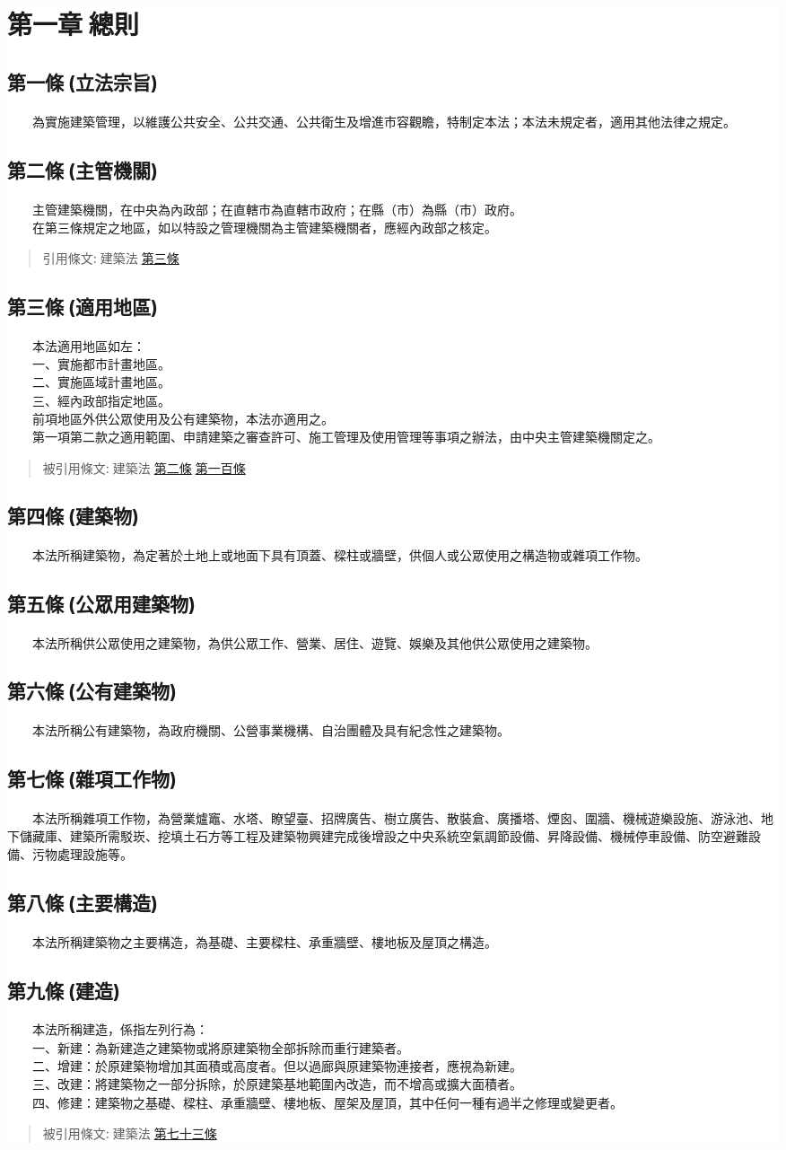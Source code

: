 第一章  總則
============
第一條 (立法宗旨)
-----------------
　　為實施建築管理，以維護公共安全、公共交通、公共衛生及增進市容觀瞻，特制定本法；本法未規定者，適用其他法律之規定。  


第二條 (主管機關)
-----------------
　　主管建築機關，在中央為內政部；在直轄市為直轄市政府；在縣（市）為縣（市）政府。  
　　在第三條規定之地區，如以特設之管理機關為主管建築機關者，應經內政部之核定。  
> 引用條文: 建築法 [第三條](../../交通建設/營建/建築法.md#第三條-適用地區)



第三條 (適用地區)
-----------------
　　本法適用地區如左：  
　　一、實施都市計畫地區。  
　　二、實施區域計畫地區。  
　　三、經內政部指定地區。  
　　前項地區外供公眾使用及公有建築物，本法亦適用之。  
　　第一項第二款之適用範圍、申請建築之審查許可、施工管理及使用管理等事項之辦法，由中央主管建築機關定之。  
> 被引用條文: 建築法 [第二條](../../交通建設/營建/建築法.md#第二條-主管機關) [第一百條](../../交通建設/營建/建築法.md#第一百條-適用區外之建築管理)



第四條 (建築物)
---------------
　　本法所稱建築物，為定著於土地上或地面下具有頂蓋、樑柱或牆壁，供個人或公眾使用之構造物或雜項工作物。  


第五條 (公眾用建築物)
---------------------
　　本法所稱供公眾使用之建築物，為供公眾工作、營業、居住、遊覽、娛樂及其他供公眾使用之建築物。  


第六條 (公有建築物)
-------------------
　　本法所稱公有建築物，為政府機關、公營事業機構、自治團體及具有紀念性之建築物。  


第七條 (雜項工作物)
-------------------
　　本法所稱雜項工作物，為營業爐竈、水塔、瞭望臺、招牌廣告、樹立廣告、散裝倉、廣播塔、煙囪、圍牆、機械遊樂設施、游泳池、地下儲藏庫、建築所需駁崁、挖填土石方等工程及建築物興建完成後增設之中央系統空氣調節設備、昇降設備、機械停車設備、防空避難設備、污物處理設施等。  


第八條 (主要構造)
-----------------
　　本法所稱建築物之主要構造，為基礎、主要樑柱、承重牆壁、樓地板及屋頂之構造。  


第九條 (建造)
-------------
　　本法所稱建造，係指左列行為：  
　　一、新建：為新建造之建築物或將原建築物全部拆除而重行建築者。  
　　二、增建：於原建築物增加其面積或高度者。但以過廊與原建築物連接者，應視為新建。  
　　三、改建：將建築物之一部分拆除，於原建築基地範圍內改造，而不增高或擴大面積者。  
　　四、修建：建築物之基礎、樑柱、承重牆壁、樓地板、屋架及屋頂，其中任何一種有過半之修理或變更者。  
> 被引用條文: 建築法 [第七十三條](../../交通建設/營建/建築法.md#第七十三條-使用程序)
